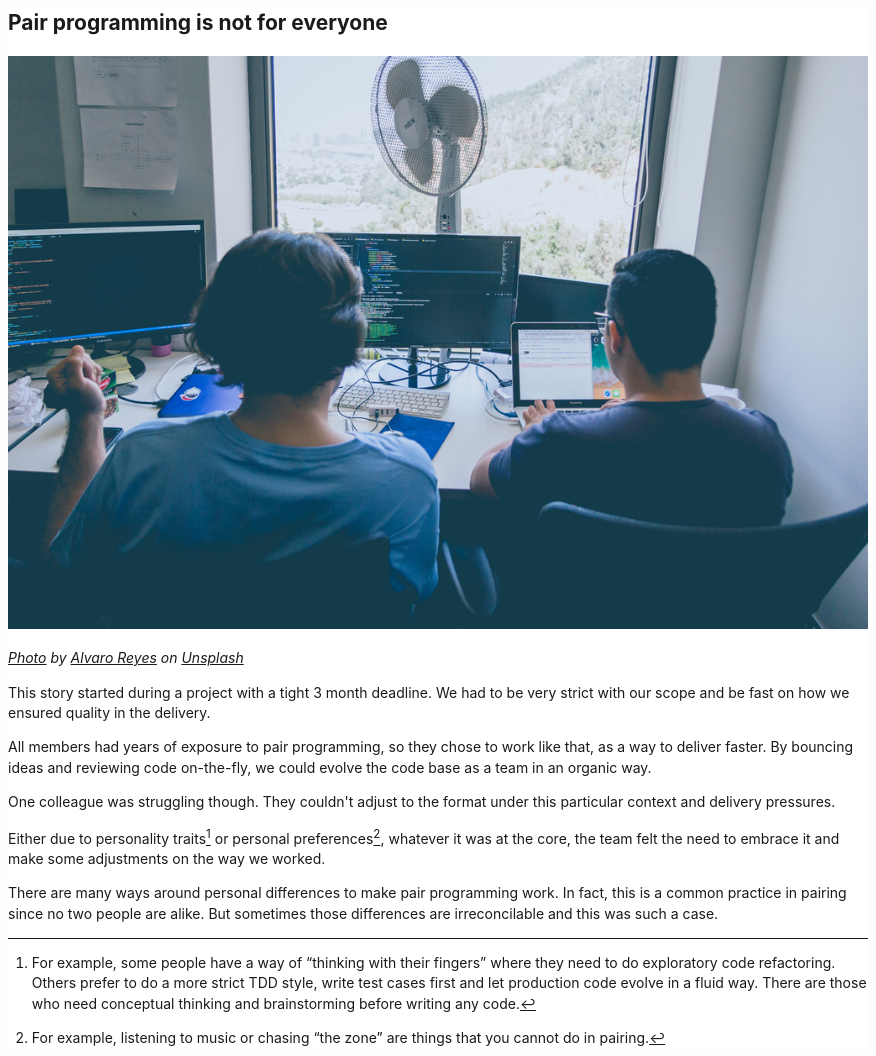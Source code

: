 [^fn-review]: See the [GitHub flow](https://docs.github.com/en/get-started/quickstart/github-flow) pull request (PR) model, popularised by GitHub.

 ## Pair programming is not for everyone

![two men with their backs turned to the camera coding together in a laptop with two other large screens displaying code](unsplash-pair-programming.jpg)

*[Photo](https://unsplash.com/photos/fSWOVc3e06w) by [Alvaro Reyes](https://unsplash.com/@alvarordesign) on [Unsplash](https://unsplash.com/)*

This story started during a project with a tight 3 month deadline. We had to be very strict with our scope and be fast on how we ensured quality in the delivery.

All members had years of exposure to pair programming, so they chose to work like that, as a way to deliver faster. By bouncing ideas and reviewing code on-the-fly, we could evolve the code base as a team in an organic way.

One colleague was struggling though. They couldn't adjust to the format under this particular context and delivery pressures.

Either due to personality traits[^fn-traits] or personal preferences[^fn-prefs], whatever it was at the core, the team felt the need to embrace it and make some adjustments on the way we worked.

[^fn-traits]: For example, some people have a way of “thinking with their fingers” where they need to do exploratory code refactoring. Others prefer to do a more strict TDD style, write test cases first and let production code evolve in a fluid way. There are those who need conceptual thinking and brainstorming before writing any code.
[^fn-prefs]: For example, listening to music or chasing “the zone” are things that you cannot do in pairing.

There are many ways around personal differences to make pair programming work. In fact, this is a common practice in pairing since no two people are alike. But sometimes those differences are irreconcilable and this was such a case.


[^fn-remote]: See post section [The Many Shades of Remoteness](https://www.martinfowler.com/articles/remote-or-co-located.html#TheManyShadesOfRemoteness) by [Martin Fowler](https://www.martinfowler.com/aboutMe.html).
[^fn-engineers]: See [Guides for reaching Staff-plus engineering roles](https://staffeng.com/guides/overview-overview/) by [Will Larson](https://lethain.com/about/).
[^fn-culture]: See book [The Culture Map](https://www.goodreads.com/book/show/22085568-the-culture-map) by [Erin Meyer](https://erinmeyer.com/about/).
[^fn-trios]: Some people call this “3 amigos” but this is more like “all the amigos”. Every discipline in the team joins to discuss it together.
